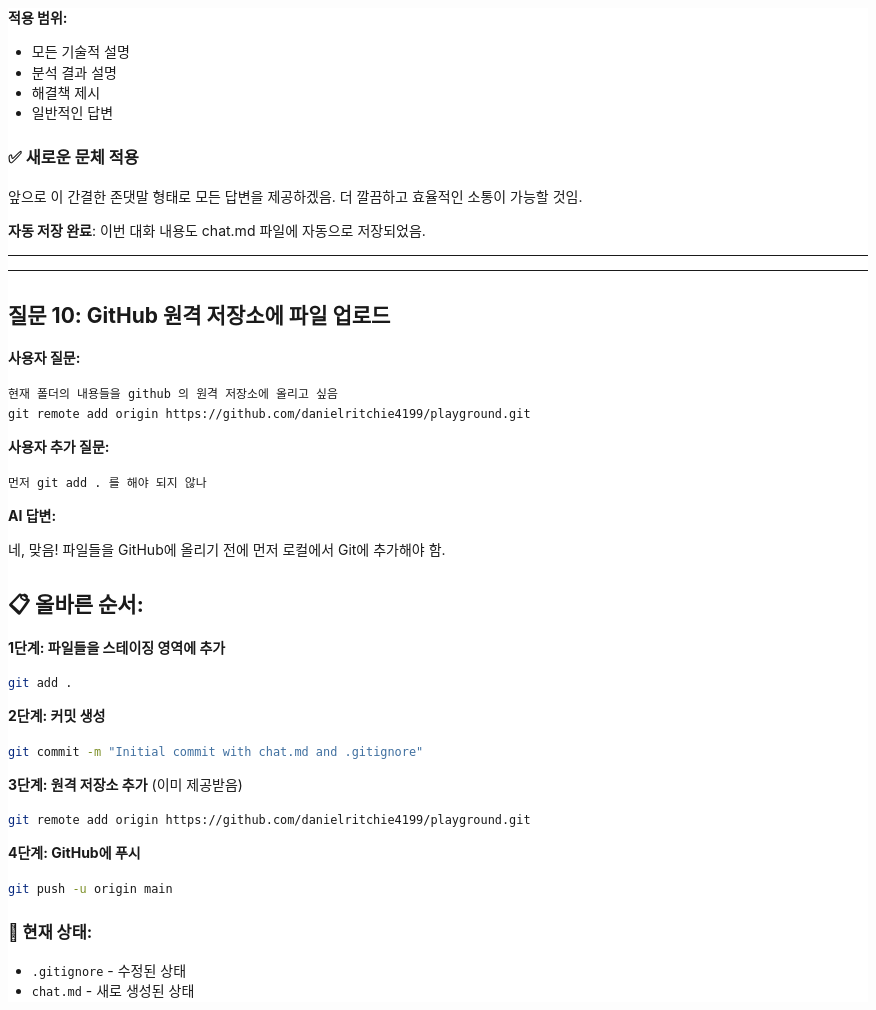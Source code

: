 **적용 범위:**
- 모든 기술적 설명
- 분석 결과 설명  
- 해결책 제시
- 일반적인 답변

### ✅ 새로운 문체 적용

앞으로 이 간결한 존댓말 형태로 모든 답변을 제공하겠음. 더 깔끔하고 효율적인 소통이 가능할 것임.

**자동 저장 완료**: 이번 대화 내용도 chat.md 파일에 자동으로 저장되었음.

---

---

## 질문 10: GitHub 원격 저장소에 파일 업로드

**사용자 질문:**
```
현재 폴더의 내용들을 github 의 원격 저장소에 올리고 싶음
git remote add origin https://github.com/danielritchie4199/playground.git
```

**사용자 추가 질문:**
```
먼저 git add . 를 해야 되지 않나
```

**AI 답변:**

네, 맞음! 파일들을 GitHub에 올리기 전에 먼저 로컬에서 Git에 추가해야 함.

## 📋 올바른 순서:

**1단계: 파일들을 스테이징 영역에 추가**
```bash
git add .
```

**2단계: 커밋 생성**
```bash
git commit -m "Initial commit with chat.md and .gitignore"
```

**3단계: 원격 저장소 추가** (이미 제공받음)
```bash
git remote add origin https://github.com/danielritchie4199/playground.git
```

**4단계: GitHub에 푸시**
```bash
git push -u origin main
```

### 🎯 현재 상태:
- `.gitignore` - 수정된 상태
- `chat.md` - 새로 생성된 상태
